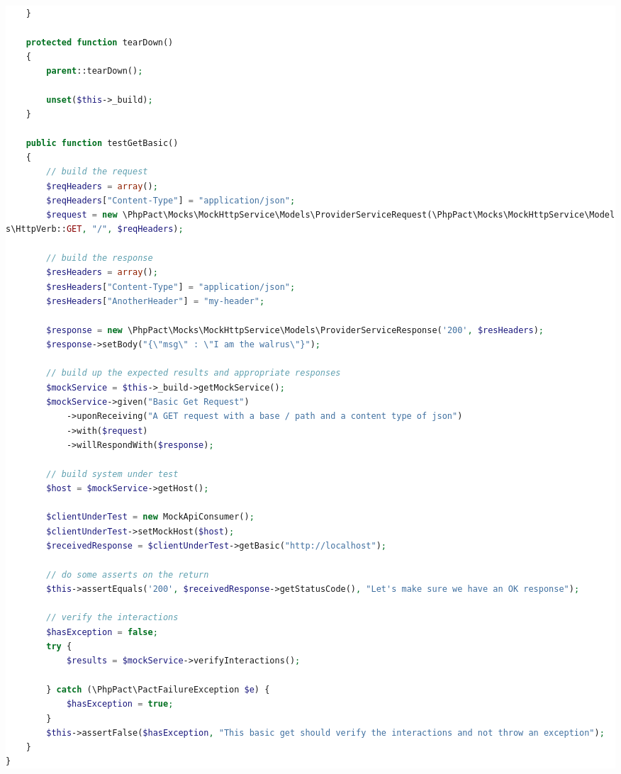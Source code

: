 ```php
    }

    protected function tearDown()
    {
        parent::tearDown();

        unset($this->_build);
    }

    public function testGetBasic()
    {
        // build the request
        $reqHeaders = array();
        $reqHeaders["Content-Type"] = "application/json";
        $request = new \PhpPact\Mocks\MockHttpService\Models\ProviderServiceRequest(\PhpPact\Mocks\MockHttpService\Models\HttpVerb::GET, "/", $reqHeaders);

        // build the response
        $resHeaders = array();
        $resHeaders["Content-Type"] = "application/json";
        $resHeaders["AnotherHeader"] = "my-header";

        $response = new \PhpPact\Mocks\MockHttpService\Models\ProviderServiceResponse('200', $resHeaders);
        $response->setBody("{\"msg\" : \"I am the walrus\"}");

        // build up the expected results and appropriate responses
        $mockService = $this->_build->getMockService();
        $mockService->given("Basic Get Request")
            ->uponReceiving("A GET request with a base / path and a content type of json")
            ->with($request)
            ->willRespondWith($response);

        // build system under test
        $host = $mockService->getHost();

        $clientUnderTest = new MockApiConsumer();
        $clientUnderTest->setMockHost($host);
        $receivedResponse = $clientUnderTest->getBasic("http://localhost");

        // do some asserts on the return
        $this->assertEquals('200', $receivedResponse->getStatusCode(), "Let's make sure we have an OK response");

        // verify the interactions
        $hasException = false;
        try {
            $results = $mockService->verifyInteractions();

        } catch (\PhpPact\PactFailureException $e) {
            $hasException = true;
        }
        $this->assertFalse($hasException, "This basic get should verify the interactions and not throw an exception");
    }
}
```
